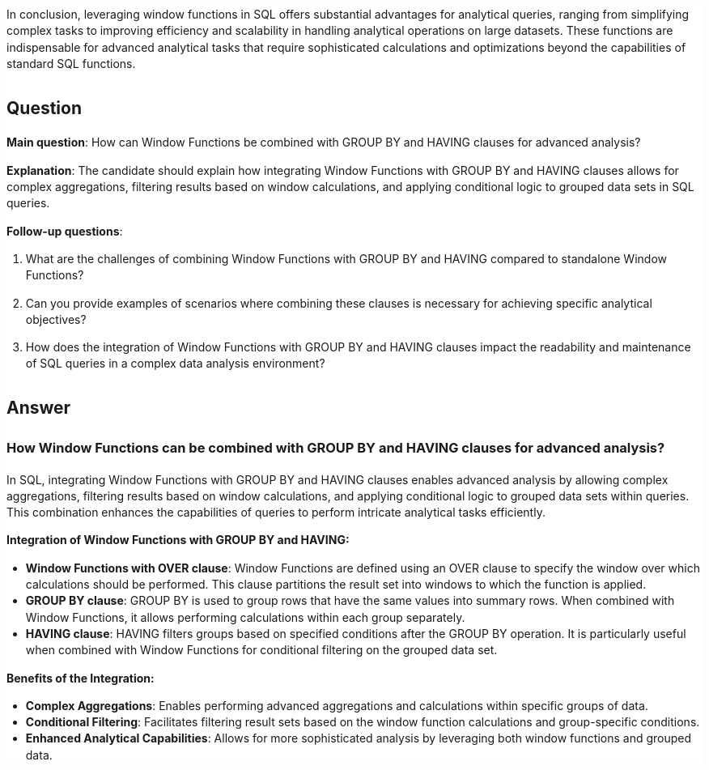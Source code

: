 In conclusion, leveraging window functions in SQL offers substantial advantages for analytical queries, ranging from simplifying complex tasks to improving efficiency and scalability in handling analytical operations on large datasets. These functions are indispensable for advanced analytical tasks that require sophisticated calculations and optimizations beyond the capabilities of standard SQL functions.

## Question
**Main question**: How can Window Functions be combined with GROUP BY and HAVING clauses for advanced analysis?

**Explanation**: The candidate should explain how integrating Window Functions with GROUP BY and HAVING clauses allows for complex aggregations, filtering results based on window calculations, and applying conditional logic to grouped data sets in SQL queries.

**Follow-up questions**:

1. What are the challenges of combining Window Functions with GROUP BY and HAVING compared to standalone Window Functions?

2. Can you provide examples of scenarios where combining these clauses is necessary for achieving specific analytical objectives?

3. How does the integration of Window Functions with GROUP BY and HAVING clauses impact the readability and maintenance of SQL queries in a complex data analysis environment?





## Answer

### How Window Functions can be combined with GROUP BY and HAVING clauses for advanced analysis?

In SQL, integrating Window Functions with GROUP BY and HAVING clauses enables advanced analysis by allowing complex aggregations, filtering results based on window calculations, and applying conditional logic to grouped data sets within queries. This combination enhances the capabilities of queries to perform intricate analytical tasks efficiently.

**Integration of Window Functions with GROUP BY and HAVING:**
- **Window Functions with OVER clause**: Window Functions are defined using an OVER clause to specify the window over which calculations should be performed. This clause partitions the result set into windows to which the function is applied.
- **GROUP BY clause**: GROUP BY is used to group rows that have the same values into summary rows. When combined with Window Functions, it allows performing calculations within each group separately.
- **HAVING clause**: HAVING filters groups based on specified conditions after the GROUP BY operation. It is particularly useful when combined with Window Functions for conditional filtering on the grouped data set.

**Benefits of the Integration:**
- **Complex Aggregations**: Enables performing advanced aggregations and calculations within specific groups of data.
- **Conditional Filtering**: Facilitates filtering result sets based on the window function calculations and group-specific conditions.
- **Enhanced Analytical Capabilities**: Allows for more sophisticated analysis by leveraging both window functions and grouped data.
